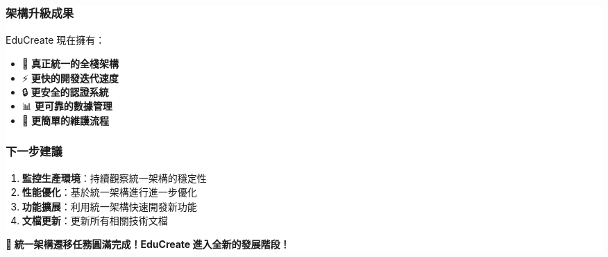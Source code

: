 ### **架構升級成果**
EduCreate 現在擁有：
- 🚀 **真正統一的全棧架構**
- ⚡ **更快的開發迭代速度**
- 🔒 **更安全的認證系統**
- 📊 **更可靠的數據管理**
- 🎯 **更簡單的維護流程**

### **下一步建議**
1. **監控生產環境**：持續觀察統一架構的穩定性
2. **性能優化**：基於統一架構進行進一步優化
3. **功能擴展**：利用統一架構快速開發新功能
4. **文檔更新**：更新所有相關技術文檔

**🎊 統一架構遷移任務圓滿完成！EduCreate 進入全新的發展階段！**
